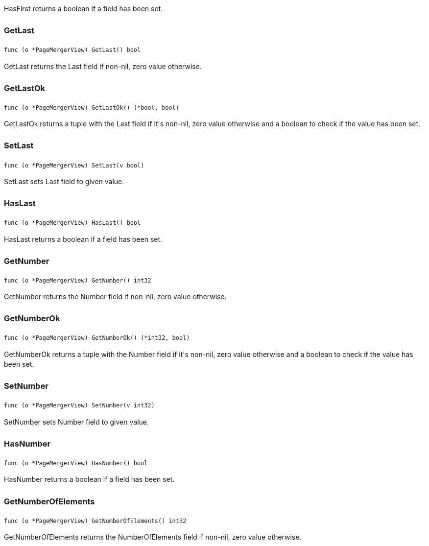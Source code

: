 HasFirst returns a boolean if a field has been set.

### GetLast

`func (o *PageMergerView) GetLast() bool`

GetLast returns the Last field if non-nil, zero value otherwise.

### GetLastOk

`func (o *PageMergerView) GetLastOk() (*bool, bool)`

GetLastOk returns a tuple with the Last field if it's non-nil, zero value otherwise
and a boolean to check if the value has been set.

### SetLast

`func (o *PageMergerView) SetLast(v bool)`

SetLast sets Last field to given value.

### HasLast

`func (o *PageMergerView) HasLast() bool`

HasLast returns a boolean if a field has been set.

### GetNumber

`func (o *PageMergerView) GetNumber() int32`

GetNumber returns the Number field if non-nil, zero value otherwise.

### GetNumberOk

`func (o *PageMergerView) GetNumberOk() (*int32, bool)`

GetNumberOk returns a tuple with the Number field if it's non-nil, zero value otherwise
and a boolean to check if the value has been set.

### SetNumber

`func (o *PageMergerView) SetNumber(v int32)`

SetNumber sets Number field to given value.

### HasNumber

`func (o *PageMergerView) HasNumber() bool`

HasNumber returns a boolean if a field has been set.

### GetNumberOfElements

`func (o *PageMergerView) GetNumberOfElements() int32`

GetNumberOfElements returns the NumberOfElements field if non-nil, zero value otherwise.
